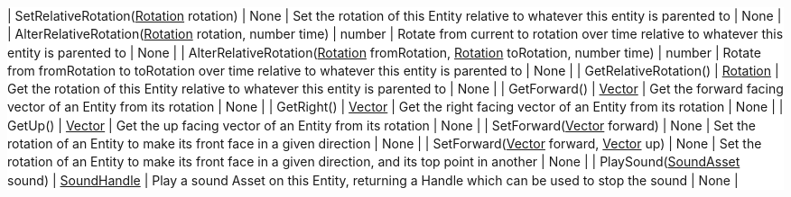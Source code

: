 | SetRelativeRotation([Rotation](../types/rotation) rotation)                                                                                                          | None                                                                                                                                                    | Set the rotation of this Entity relative to whatever this entity is parented to                                                                                                                                                                     | None        |
| AlterRelativeRotation([Rotation](../types/rotation) rotation, number time)                                                                                           | number                                                                                                                                                  | Rotate from current to rotation over time relative to whatever this entity is parented to                                                                                                                                                           | None        |
| AlterRelativeRotation([Rotation](../types/rotation) fromRotation, [Rotation](../types/rotation) toRotation, number time)                                             | number                                                                                                                                                  | Rotate from fromRotation to toRotation over time relative to whatever this entity is parented to                                                                                                                                                    | None        |
| GetRelativeRotation()                                                                                                                                                | [Rotation](../types/rotation)                                                                                                                           | Get the rotation of this Entity relative to whatever this entity is parented to                                                                                                                                                                     | None        |
| GetForward()                                                                                                                                                         | [Vector](../types/vector)                                                                                                                               | Get the forward facing vector of an Entity from its rotation                                                                                                                                                                                        | None        |
| GetRight()                                                                                                                                                           | [Vector](../types/vector)                                                                                                                               | Get the right facing vector of an Entity from its rotation                                                                                                                                                                                          | None        |
| GetUp()                                                                                                                                                              | [Vector](../types/vector)                                                                                                                               | Get the up facing vector of an Entity from its rotation                                                                                                                                                                                             | None        |
| SetForward([Vector](../types/vector) forward)                                                                                                                        | None                                                                                                                                                    | Set the rotation of an Entity to make its front face in a given direction                                                                                                                                                                           | None        |
| SetForward([Vector](../types/vector) forward, [Vector](../types/vector) up)                                                                                          | None                                                                                                                                                    | Set the rotation of an Entity to make its front face in a given direction, and its top point in another                                                                                                                                             | None        |
| PlaySound([SoundAsset](../assets/sound_asset) sound)                                                                                                                 | [SoundHandle](../handles/sound_handle)                                                                                                                  | Play a sound Asset on this Entity, returning a Handle which can be used to stop the sound                                                                                                                                                           | None        |